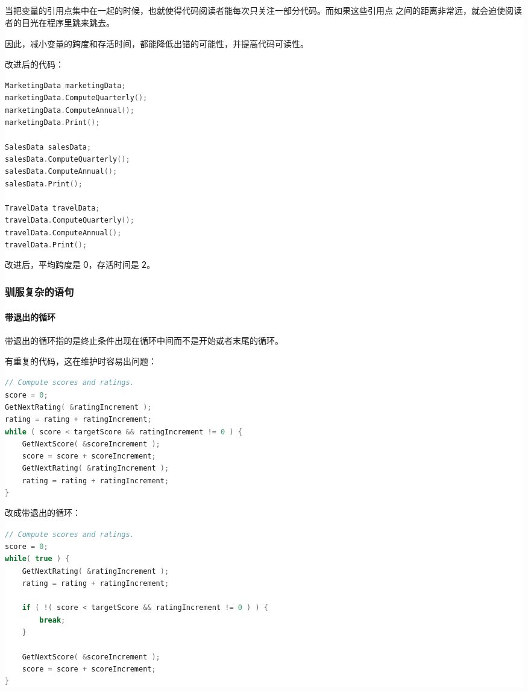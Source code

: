 当把变量的引用点集中在一起的时候，也就使得代码阅读者能每次只关注一部分代码。而如果这些引用点
之间的距离非常远，就会迫使阅读者的目光在程序里跳来跳去。

因此，减小变量的跨度和存活时间，都能降低出错的可能性，并提高代码可读性。

改进后的代码：
```c++
MarketingData marketingData;
marketingData.ComputeQuarterly();
marketingData.ComputeAnnual();
marketingData.Print();

SalesData salesData;
salesData.ComputeQuarterly();
salesData.ComputeAnnual();
salesData.Print();

TravelData travelData;
travelData.ComputeQuarterly();
travelData.ComputeAnnual();
travelData.Print();
```
改进后，平均跨度是 0，存活时间是 2。

### 驯服复杂的语句

#### 带退出的循环

带退出的循环指的是终止条件出现在循环中间而不是开始或者末尾的循环。

有重复的代码，这在维护时容易出问题：
```c++
// Compute scores and ratings.
score = 0;
GetNextRating( &ratingIncrement );
rating = rating + ratingIncrement;
while ( score < targetScore && ratingIncrement != 0 ) {
    GetNextScore( &scoreIncrement );
    score = score + scoreIncrement;
    GetNextRating( &ratingIncrement );
    rating = rating + ratingIncrement;
}
```

改成带退出的循环：
```c++
// Compute scores and ratings.
score = 0;
while( true ) {
    GetNextRating( &ratingIncrement );
    rating = rating + ratingIncrement;

    if ( !( score < targetScore && ratingIncrement != 0 ) ) {
        break;
    }

    GetNextScore( &scoreIncrement );
    score = score + scoreIncrement;
}
```
